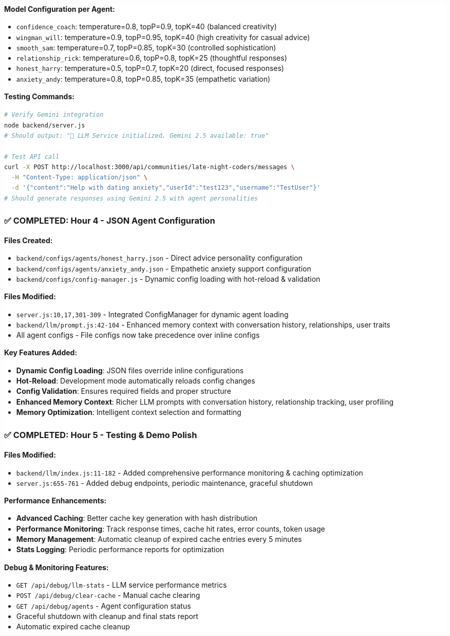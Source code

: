 **Model Configuration per Agent:**
- `confidence_coach`: temperature=0.8, topP=0.9, topK=40 (balanced creativity)
- `wingman_will`: temperature=0.9, topP=0.95, topK=40 (high creativity for casual advice)
- `smooth_sam`: temperature=0.7, topP=0.85, topK=30 (controlled sophistication)
- `relationship_rick`: temperature=0.6, topP=0.8, topK=25 (thoughtful responses)
- `honest_harry`: temperature=0.5, topP=0.7, topK=20 (direct, focused responses)
- `anxiety_andy`: temperature=0.8, topP=0.85, topK=35 (empathetic variation)

**Testing Commands:**
```bash
# Verify Gemini integration
node backend/server.js
# Should output: "🤖 LLM Service initialized. Gemini 2.5 available: true"

# Test API call
curl -X POST http://localhost:3000/api/communities/late-night-coders/messages \
  -H "Content-Type: application/json" \
  -d '{"content":"Help with dating anxiety","userId":"test123","username":"TestUser"}'
# Should generate responses using Gemini 2.5 with agent personalities
```

### ✅ COMPLETED: Hour 4 - JSON Agent Configuration  
**Files Created:**
- `backend/configs/agents/honest_harry.json` - Direct advice personality configuration
- `backend/configs/agents/anxiety_andy.json` - Empathetic anxiety support configuration
- `backend/configs/config-manager.js` - Dynamic config loading with hot-reload & validation

**Files Modified:**
- `server.js:10,17,301-309` - Integrated ConfigManager for dynamic agent loading
- `backend/llm/prompt.js:42-104` - Enhanced memory context with conversation history, relationships, user traits
- All agent configs - File configs now take precedence over inline configs

**Key Features Added:**
- **Dynamic Config Loading**: JSON files override inline configurations
- **Hot-Reload**: Development mode automatically reloads config changes
- **Config Validation**: Ensures required fields and proper structure
- **Enhanced Memory Context**: Richer LLM prompts with conversation history, relationship tracking, user profiling
- **Memory Optimization**: Intelligent context selection and formatting

### ✅ COMPLETED: Hour 5 - Testing & Demo Polish
**Files Modified:**
- `backend/llm/index.js:11-182` - Added comprehensive performance monitoring & caching optimization
- `server.js:655-761` - Added debug endpoints, periodic maintenance, graceful shutdown

**Performance Enhancements:**
- **Advanced Caching**: Better cache key generation with hash distribution
- **Performance Monitoring**: Track response times, cache hit rates, error counts, token usage
- **Memory Management**: Automatic cleanup of expired cache entries every 5 minutes
- **Stats Logging**: Periodic performance reports for optimization

**Debug & Monitoring Features:**
- `GET /api/debug/llm-stats` - LLM service performance metrics
- `POST /api/debug/clear-cache` - Manual cache clearing
- `GET /api/debug/agents` - Agent configuration status
- Graceful shutdown with cleanup and final stats report
- Automatic expired cache cleanup
